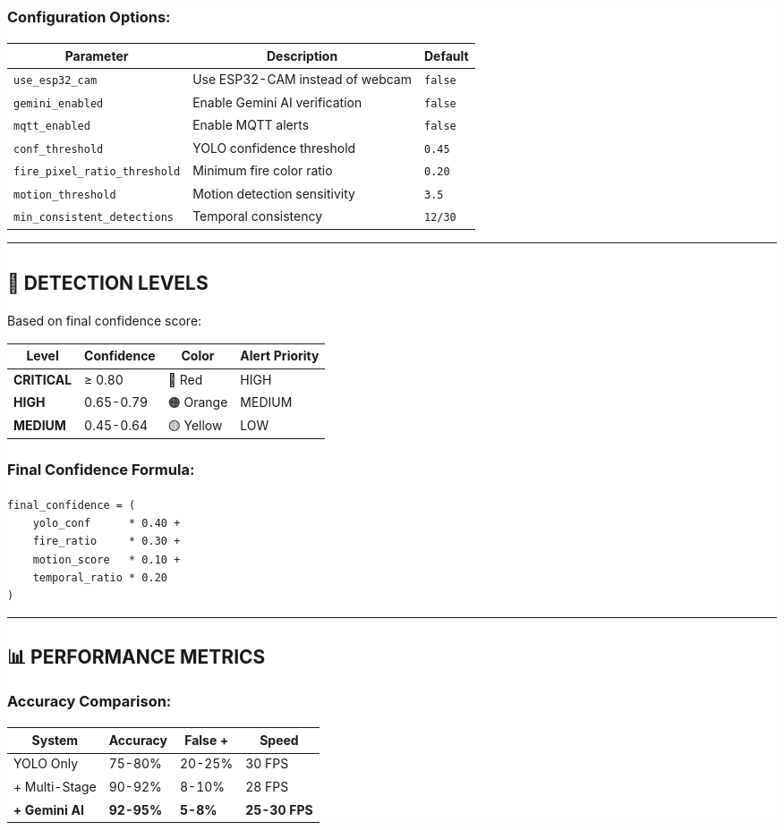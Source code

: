 ### **Configuration Options:**

| Parameter | Description | Default |
|-----------|-------------|---------|
| `use_esp32_cam` | Use ESP32-CAM instead of webcam | `false` |
| `gemini_enabled` | Enable Gemini AI verification | `false` |
| `mqtt_enabled` | Enable MQTT alerts | `false` |
| `conf_threshold` | YOLO confidence threshold | `0.45` |
| `fire_pixel_ratio_threshold` | Minimum fire color ratio | `0.20` |
| `motion_threshold` | Motion detection sensitivity | `3.5` |
| `min_consistent_detections` | Temporal consistency | `12/30` |

---

## 🎯 DETECTION LEVELS

Based on final confidence score:

| Level | Confidence | Color | Alert Priority |
|-------|------------|-------|----------------|
| **CRITICAL** | ≥ 0.80 | 🔴 Red | HIGH |
| **HIGH** | 0.65-0.79 | 🟠 Orange | MEDIUM |
| **MEDIUM** | 0.45-0.64 | 🟡 Yellow | LOW |

### **Final Confidence Formula:**

```
final_confidence = (
    yolo_conf      * 0.40 +
    fire_ratio     * 0.30 +
    motion_score   * 0.10 +
    temporal_ratio * 0.20
)
```

---

## 📊 PERFORMANCE METRICS

### **Accuracy Comparison:**

| System | Accuracy | False + | Speed |
|--------|----------|---------|-------|
| YOLO Only | 75-80% | 20-25% | 30 FPS |
| + Multi-Stage | 90-92% | 8-10% | 28 FPS |
| **+ Gemini AI** | **92-95%** | **5-8%** | **25-30 FPS** |

